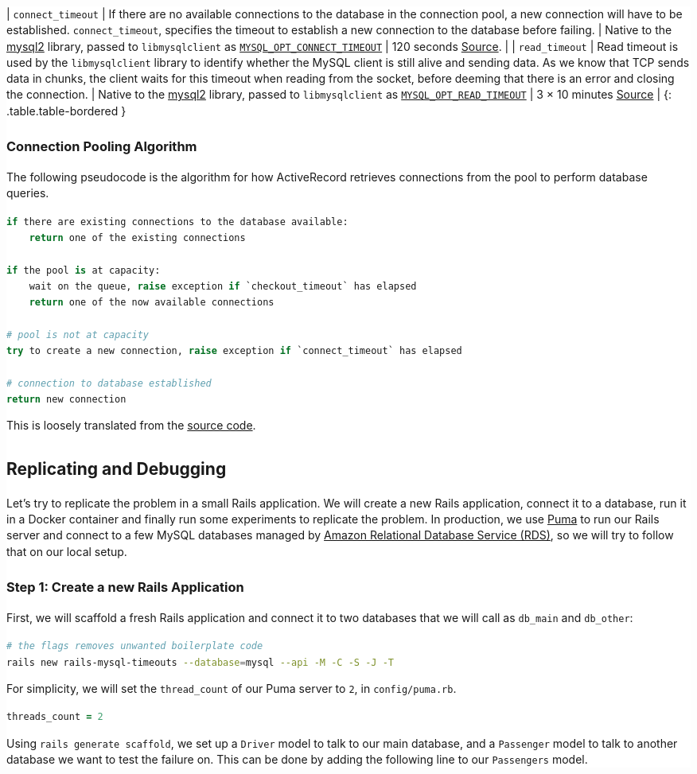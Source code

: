 | `connect_timeout`  | If there are no available connections to the database in the connection pool, a new connection will have to be established. `connect_timeout`, specifies the timeout to establish a new connection to the database before failing.                                                                     | Native to the [mysql2](https://github.com/brianmario/mysql2) library, passed to `libmysqlclient` as [`MYSQL_OPT_CONNECT_TIMEOUT`](https://dev.mysql.com/doc/refman/5.7/en/mysql-options.html) | 120 seconds [Source](https://github.com/brianmario/mysql2/blob/a1c198ee4c8d4d32dfa79f207ec7d0524c5f7bcc/lib/mysql2/client.rb#L31).                                                    |
| `read_timeout`     | Read timeout is used by the `libmysqlclient` library to identify whether the MySQL client is still alive and sending data. As we know that TCP sends data in chunks, the client waits for this timeout when reading from the socket, before deeming that there is an error and closing the connection. | Native to the [mysql2](https://github.com/brianmario/mysql2) library, passed to `libmysqlclient` as [`MYSQL_OPT_READ_TIMEOUT`](https://dev.mysql.com/doc/refman/5.7/en/mysql-options.html)    | 3 × 10 minutes [Source](https://dev.mysql.com/doc/refman/5.7/en/mysql-options.html)                                                                                                   |
{: .table.table-bordered }

### Connection Pooling Algorithm

The following pseudocode is the algorithm for how ActiveRecord retrieves connections from the pool to perform database queries.

```python
if there are existing connections to the database available:
    return one of the existing connections

if the pool is at capacity:
    wait on the queue, raise exception if `checkout_timeout` has elapsed
    return one of the now available connections

# pool is not at capacity
try to create a new connection, raise exception if `connect_timeout` has elapsed

# connection to database established
return new connection
```

This is loosely translated from the [source code](https://github.com/rails/rails/blob/f8c00c130016b248d1d409f131356632dcc418c6/activerecord/lib/active_record/connection_adapters/abstract/connection_pool.rb#L725-L749).

## Replicating and Debugging

Let’s try to replicate the problem in a small Rails application. We will create a new Rails application, connect it to a database, run it in a Docker container and finally run some experiments to replicate the problem. In production, we use [Puma](https://github.com/puma/puma) to run our Rails server and connect to a few MySQL databases managed by [Amazon Relational Database Service (RDS)](https://aws.amazon.com/rds/), so we will try to follow that on our local setup.

### Step 1: Create a new Rails Application

First, we will scaffold a fresh Rails application and connect it to two databases that we will call as `db_main` and `db_other`:

```bash
# the flags removes unwanted boilerplate code
rails new rails-mysql-timeouts --database=mysql --api -M -C -S -J -T
```

For simplicity, we will set the `thread_count` of our Puma server to `2`, in `config/puma.rb`.

```ruby
threads_count = 2
```

Using `rails generate scaffold`, we set up a `Driver` model to talk to our main database, and a `Passenger` model to talk to another database we want to test the failure on. This can be done by adding the following line to our `Passengers` model.
